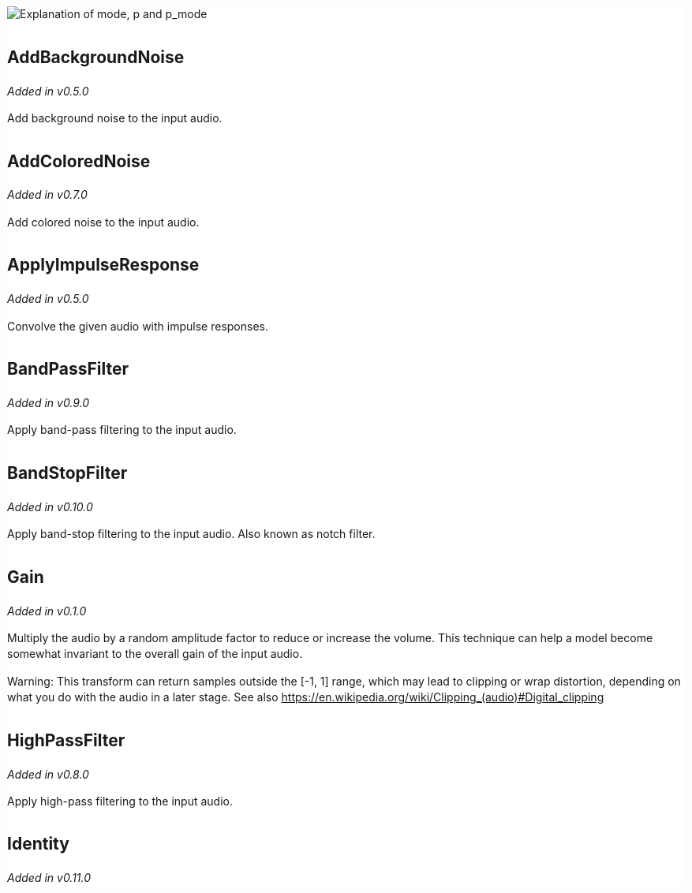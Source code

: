 ![Explanation of mode, p and p_mode](images/visual_explanation_mode_etc.png)
    

## AddBackgroundNoise

_Added in v0.5.0_

Add background noise to the input audio.

## AddColoredNoise

_Added in v0.7.0_

Add colored noise to the input audio.

## ApplyImpulseResponse

_Added in v0.5.0_

Convolve the given audio with impulse responses.

## BandPassFilter

_Added in v0.9.0_

Apply band-pass filtering to the input audio.

## BandStopFilter

_Added in v0.10.0_

Apply band-stop filtering to the input audio. Also known as notch filter.

## Gain

_Added in v0.1.0_

Multiply the audio by a random amplitude factor to reduce or increase the volume. This
technique can help a model become somewhat invariant to the overall gain of the input audio.

Warning: This transform can return samples outside the [-1, 1] range, which may lead to
clipping or wrap distortion, depending on what you do with the audio in a later stage.
See also https://en.wikipedia.org/wiki/Clipping_(audio)#Digital_clipping

## HighPassFilter

_Added in v0.8.0_

Apply high-pass filtering to the input audio.

## Identity

_Added in v0.11.0_
